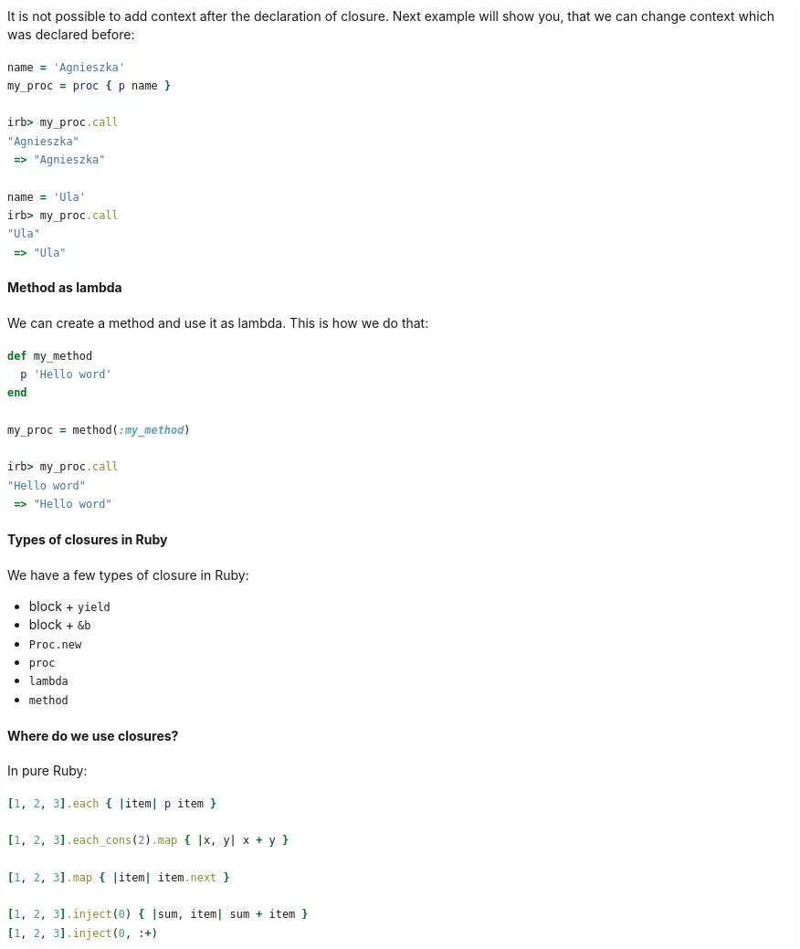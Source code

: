 It is not possible to add context after the declaration of closure. Next example will show you, that we can change context which was declared before:

```ruby
name = 'Agnieszka'
my_proc = proc { p name }

irb> my_proc.call
"Agnieszka"
 => "Agnieszka"

name = 'Ula'
irb> my_proc.call
"Ula"
 => "Ula"
```

#### Method as lambda

We can create a method and use it as lambda. This is how we do that:

```ruby
def my_method
  p 'Hello word'
end

my_proc = method(:my_method)

irb> my_proc.call
"Hello word"
 => "Hello word"
```

#### Types of closures in Ruby

We have a few types of closure in Ruby:
- block + `yield`
- block + `&b`
- `Proc.new`
- `proc`
- `lambda`
- `method`

#### Where do we use closures?

In pure Ruby:

```ruby
[1, 2, 3].each { |item| p item }

[1, 2, 3].each_cons(2).map { |x, y| x + y }

[1, 2, 3].map { |item| item.next }

[1, 2, 3].inject(0) { |sum, item| sum + item }
[1, 2, 3].inject(0, :+)
```
